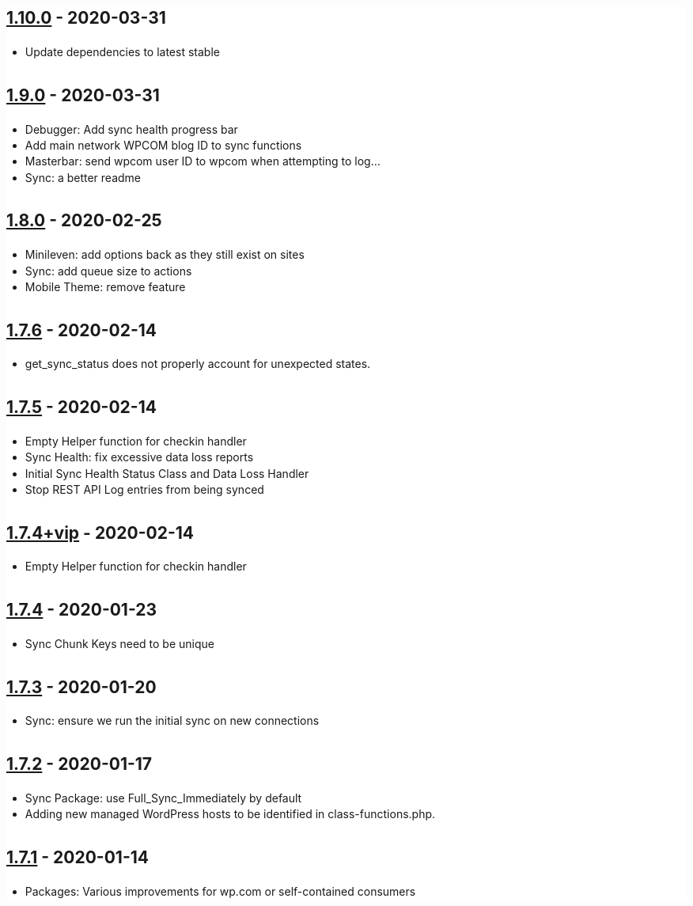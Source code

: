 ## [1.10.0] - 2020-03-31

- Update dependencies to latest stable

## [1.9.0] - 2020-03-31

- Debugger: Add sync health progress bar
- Add main network WPCOM blog ID to sync functions
- Masterbar: send wpcom user ID to wpcom when attempting to log…
- Sync: a better readme

## [1.8.0] - 2020-02-25

- Minileven: add options back  as they still exist on sites
- Sync: add queue size to actions
- Mobile Theme: remove feature

## [1.7.6] - 2020-02-14

- get_sync_status does not properly account for unexpected states.

## [1.7.5] - 2020-02-14

- Empty Helper function for checkin handler
- Sync Health: fix excessive data loss reports
- Initial Sync Health Status Class and Data Loss Handler
- Stop REST API Log entries from being synced

## [1.7.4+vip] - 2020-02-14

- Empty Helper function for checkin handler

## [1.7.4] - 2020-01-23

- Sync Chunk Keys need to be unique

## [1.7.3] - 2020-01-20

- Sync: ensure we run the initial sync on new connections

## [1.7.2] - 2020-01-17

- Sync Package: use Full_Sync_Immediately by default
- Adding new managed WordPress hosts to be identified in class-functions.php.

## [1.7.1] - 2020-01-14

- Packages: Various improvements for wp.com or self-contained consumers


[2.5.0]: https://github.com/Automattic/jetpack-sync/compare/v2.4.2...v2.5.0
[2.4.2]: https://github.com/Automattic/jetpack-sync/compare/v2.4.1...v2.4.2
[2.4.1]: https://github.com/Automattic/jetpack-sync/compare/v2.4.0...v2.4.1
[2.4.0]: https://github.com/Automattic/jetpack-sync/compare/v2.3.0...v2.4.0
[2.3.0]: https://github.com/Automattic/jetpack-sync/compare/v2.2.1...v2.3.0
[2.2.1]: https://github.com/Automattic/jetpack-sync/compare/v2.2.0...v2.2.1
[2.2.0]: https://github.com/Automattic/jetpack-sync/compare/v2.1.2...v2.2.0
[2.1.2]: https://github.com/Automattic/jetpack-sync/compare/v2.1.1...v2.1.2
[2.1.1]: https://github.com/Automattic/jetpack-sync/compare/v2.1.0...v2.1.1
[2.1.0]: https://github.com/Automattic/jetpack-sync/compare/v2.0.2...v2.1.0
[2.0.2]: https://github.com/Automattic/jetpack-sync/compare/v2.0.1...v2.0.2
[2.0.1]: https://github.com/Automattic/jetpack-sync/compare/v2.0.0...v2.0.1
[2.0.0]: https://github.com/Automattic/jetpack-sync/compare/v1.60.1...v2.0.0
[1.60.1]: https://github.com/Automattic/jetpack-sync/compare/v1.60.0...v1.60.1
[1.60.0]: https://github.com/Automattic/jetpack-sync/compare/v1.59.2...v1.60.0
[1.59.2]: https://github.com/Automattic/jetpack-sync/compare/v1.59.1...v1.59.2
[1.59.1]: https://github.com/Automattic/jetpack-sync/compare/v1.59.0...v1.59.1
[1.59.0]: https://github.com/Automattic/jetpack-sync/compare/v1.58.1...v1.59.0
[1.58.1]: https://github.com/Automattic/jetpack-sync/compare/v1.58.0...v1.58.1
[1.58.0]: https://github.com/Automattic/jetpack-sync/compare/v1.57.4...v1.58.0
[1.57.4]: https://github.com/Automattic/jetpack-sync/compare/v1.57.3...v1.57.4
[1.57.3]: https://github.com/Automattic/jetpack-sync/compare/v1.57.2...v1.57.3
[1.57.2]: https://github.com/Automattic/jetpack-sync/compare/v1.57.1...v1.57.2
[1.57.1]: https://github.com/Automattic/jetpack-sync/compare/v1.57.0...v1.57.1
[1.57.0]: https://github.com/Automattic/jetpack-sync/compare/v1.56.0...v1.57.0
[1.56.0]: https://github.com/Automattic/jetpack-sync/compare/v1.55.2...v1.56.0
[1.55.2]: https://github.com/Automattic/jetpack-sync/compare/v1.55.1...v1.55.2
[1.55.1]: https://github.com/Automattic/jetpack-sync/compare/v1.55.0...v1.55.1
[1.55.0]: https://github.com/Automattic/jetpack-sync/compare/v1.54.0...v1.55.0
[1.54.0]: https://github.com/Automattic/jetpack-sync/compare/v1.53.0...v1.54.0
[1.53.0]: https://github.com/Automattic/jetpack-sync/compare/v1.52.0...v1.53.0
[1.52.0]: https://github.com/Automattic/jetpack-sync/compare/v1.51.0...v1.52.0
[1.51.0]: https://github.com/Automattic/jetpack-sync/compare/v1.50.2...v1.51.0
[1.50.2]: https://github.com/Automattic/jetpack-sync/compare/v1.50.1...v1.50.2
[1.50.1]: https://github.com/Automattic/jetpack-sync/compare/v1.50.0...v1.50.1
[1.50.0]: https://github.com/Automattic/jetpack-sync/compare/v1.49.0...v1.50.0
[1.49.0]: https://github.com/Automattic/jetpack-sync/compare/v1.48.1...v1.49.0
[1.48.1]: https://github.com/Automattic/jetpack-sync/compare/v1.48.0...v1.48.1
[1.48.0]: https://github.com/Automattic/jetpack-sync/compare/v1.47.9...v1.48.0
[1.47.9]: https://github.com/Automattic/jetpack-sync/compare/v1.47.8...v1.47.9
[1.47.8]: https://github.com/Automattic/jetpack-sync/compare/v1.47.7...v1.47.8
[1.47.7]: https://github.com/Automattic/jetpack-sync/compare/v1.47.6...v1.47.7
[1.47.6]: https://github.com/Automattic/jetpack-sync/compare/v1.47.5...v1.47.6
[1.47.5]: https://github.com/Automattic/jetpack-sync/compare/v1.47.4...v1.47.5
[1.47.4]: https://github.com/Automattic/jetpack-sync/compare/v1.47.3...v1.47.4
[1.47.3]: https://github.com/Automattic/jetpack-sync/compare/v1.47.2...v1.47.3
[1.47.2]: https://github.com/Automattic/jetpack-sync/compare/v1.47.1...v1.47.2
[1.47.1]: https://github.com/Automattic/jetpack-sync/compare/v1.47.0...v1.47.1
[1.47.0]: https://github.com/Automattic/jetpack-sync/compare/v1.46.1...v1.47.0
[1.46.1]: https://github.com/Automattic/jetpack-sync/compare/v1.46.0...v1.46.1
[1.46.0]: https://github.com/Automattic/jetpack-sync/compare/v1.45.0...v1.46.0
[1.45.0]: https://github.com/Automattic/jetpack-sync/compare/v1.44.2...v1.45.0
[1.44.2]: https://github.com/Automattic/jetpack-sync/compare/v1.44.1...v1.44.2
[1.44.1]: https://github.com/Automattic/jetpack-sync/compare/v1.44.0...v1.44.1
[1.44.0]: https://github.com/Automattic/jetpack-sync/compare/v1.43.2...v1.44.0
[1.43.2]: https://github.com/Automattic/jetpack-sync/compare/v1.43.1...v1.43.2
[1.43.1]: https://github.com/Automattic/jetpack-sync/compare/v1.43.0...v1.43.1
[1.43.0]: https://github.com/Automattic/jetpack-sync/compare/v1.42.0...v1.43.0
[1.42.0]: https://github.com/Automattic/jetpack-sync/compare/v1.41.0...v1.42.0
[1.41.0]: https://github.com/Automattic/jetpack-sync/compare/v1.40.3...v1.41.0
[1.40.3]: https://github.com/Automattic/jetpack-sync/compare/v1.40.2...v1.40.3
[1.40.2]: https://github.com/Automattic/jetpack-sync/compare/v1.40.1...v1.40.2
[1.40.1]: https://github.com/Automattic/jetpack-sync/compare/v1.40.0...v1.40.1
[1.40.0]: https://github.com/Automattic/jetpack-sync/compare/v1.39.0...v1.40.0
[1.39.0]: https://github.com/Automattic/jetpack-sync/compare/v1.38.4...v1.39.0
[1.38.4]: https://github.com/Automattic/jetpack-sync/compare/v1.38.3...v1.38.4
[1.38.3]: https://github.com/Automattic/jetpack-sync/compare/v1.38.2...v1.38.3
[1.38.2]: https://github.com/Automattic/jetpack-sync/compare/v1.38.1...v1.38.2
[1.38.1]: https://github.com/Automattic/jetpack-sync/compare/v1.38.0...v1.38.1
[1.38.0]: https://github.com/Automattic/jetpack-sync/compare/v1.37.1...v1.38.0
[1.37.1]: https://github.com/Automattic/jetpack-sync/compare/v1.37.0...v1.37.1
[1.37.0]: https://github.com/Automattic/jetpack-sync/compare/v1.36.1...v1.37.0
[1.36.1]: https://github.com/Automattic/jetpack-sync/compare/v1.36.0...v1.36.1
[1.36.0]: https://github.com/Automattic/jetpack-sync/compare/v1.35.2...v1.36.0
[1.35.2]: https://github.com/Automattic/jetpack-sync/compare/v1.35.1...v1.35.2
[1.35.1]: https://github.com/Automattic/jetpack-sync/compare/v1.35.0...v1.35.1
[1.35.0]: https://github.com/Automattic/jetpack-sync/compare/v1.34.0...v1.35.0
[1.34.0]: https://github.com/Automattic/jetpack-sync/compare/v1.33.1...v1.34.0
[1.33.1]: https://github.com/Automattic/jetpack-sync/compare/v1.33.0...v1.33.1
[1.33.0]: https://github.com/Automattic/jetpack-sync/compare/v1.32.0...v1.33.0
[1.32.0]: https://github.com/Automattic/jetpack-sync/compare/v1.31.1...v1.32.0
[1.31.1]: https://github.com/Automattic/jetpack-sync/compare/v1.31.0...v1.31.1
[1.31.0]: https://github.com/Automattic/jetpack-sync/compare/v1.30.8...v1.31.0
[1.30.8]: https://github.com/Automattic/jetpack-sync/compare/v1.30.7...v1.30.8
[1.30.7]: https://github.com/Automattic/jetpack-sync/compare/v1.30.6...v1.30.7
[1.30.6]: https://github.com/Automattic/jetpack-sync/compare/v1.30.5...v1.30.6
[1.30.5]: https://github.com/Automattic/jetpack-sync/compare/v1.30.4...v1.30.5
[1.30.4]: https://github.com/Automattic/jetpack-sync/compare/v1.30.3...v1.30.4
[1.30.3]: https://github.com/Automattic/jetpack-sync/compare/v1.30.2...v1.30.3
[1.30.2]: https://github.com/Automattic/jetpack-sync/compare/v1.30.1...v1.30.2
[1.30.1]: https://github.com/Automattic/jetpack-sync/compare/v1.30.0...v1.30.1
[1.30.0]: https://github.com/Automattic/jetpack-sync/compare/v1.29.2...v1.30.0
[1.29.2]: https://github.com/Automattic/jetpack-sync/compare/v1.29.1...v1.29.2
[1.29.1]: https://github.com/Automattic/jetpack-sync/compare/v1.29.0...v1.29.1
[1.29.0]: https://github.com/Automattic/jetpack-sync/compare/v1.28.2...v1.29.0
[1.28.2]: https://github.com/Automattic/jetpack-sync/compare/v1.28.1...v1.28.2
[1.28.1]: https://github.com/Automattic/jetpack-sync/compare/v1.28.0...v1.28.1
[1.28.0]: https://github.com/Automattic/jetpack-sync/compare/v1.27.6...v1.28.0
[1.27.6]: https://github.com/Automattic/jetpack-sync/compare/v1.27.5...v1.27.6
[1.27.5]: https://github.com/Automattic/jetpack-sync/compare/v1.27.4...v1.27.5
[1.27.4]: https://github.com/Automattic/jetpack-sync/compare/v1.27.3...v1.27.4
[1.27.3]: https://github.com/Automattic/jetpack-sync/compare/v1.27.2...v1.27.3
[1.27.2]: https://github.com/Automattic/jetpack-sync/compare/v1.27.1...v1.27.2
[1.27.1]: https://github.com/Automattic/jetpack-sync/compare/v1.27.0...v1.27.1
[1.27.0]: https://github.com/Automattic/jetpack-sync/compare/v1.26.4...v1.27.0
[1.26.4]: https://github.com/Automattic/jetpack-sync/compare/v1.26.3...v1.26.4
[1.26.3]: https://github.com/Automattic/jetpack-sync/compare/v1.26.2...v1.26.3
[1.26.2]: https://github.com/Automattic/jetpack-sync/compare/v1.26.1...v1.26.2
[1.26.1]: https://github.com/Automattic/jetpack-sync/compare/v1.26.0...v1.26.1
[1.26.0]: https://github.com/Automattic/jetpack-sync/compare/v1.25.0...v1.26.0
[1.25.0]: https://github.com/Automattic/jetpack-sync/compare/v1.24.2...v1.25.0
[1.24.2]: https://github.com/Automattic/jetpack-sync/compare/v1.24.1...v1.24.2
[1.24.1]: https://github.com/Automattic/jetpack-sync/compare/v1.24.0...v1.24.1
[1.24.0]: https://github.com/Automattic/jetpack-sync/compare/v1.23.3...v1.24.0
[1.23.3]: https://github.com/Automattic/jetpack-sync/compare/v1.23.2...v1.23.3
[1.23.2]: https://github.com/Automattic/jetpack-sync/compare/v1.23.1...v1.23.2
[1.23.1]: https://github.com/Automattic/jetpack-sync/compare/v1.23.0...v1.23.1
[1.23.0]: https://github.com/Automattic/jetpack-sync/compare/v1.22.0...v1.23.0
[1.22.0]: https://github.com/Automattic/jetpack-sync/compare/v1.21.3...v1.22.0
[1.21.3]: https://github.com/Automattic/jetpack-sync/compare/v1.21.2...v1.21.3
[1.21.2]: https://github.com/Automattic/jetpack-sync/compare/v1.21.1...v1.21.2
[1.21.1]: https://github.com/Automattic/jetpack-sync/compare/v1.21.0...v1.21.1
[1.21.0]: https://github.com/Automattic/jetpack-sync/compare/v1.20.2...v1.21.0
[1.20.2]: https://github.com/Automattic/jetpack-sync/compare/v1.20.1...v1.20.2
[1.20.1]: https://github.com/Automattic/jetpack-sync/compare/v1.20.0...v1.20.1
[1.20.0]: https://github.com/Automattic/jetpack-sync/compare/v1.19.4...v1.20.0
[1.19.4]: https://github.com/Automattic/jetpack-sync/compare/v1.19.3...v1.19.4
[1.19.3]: https://github.com/Automattic/jetpack-sync/compare/v1.19.2...v1.19.3
[1.19.2]: https://github.com/Automattic/jetpack-sync/compare/v1.19.1...v1.19.2
[1.19.1]: https://github.com/Automattic/jetpack-sync/compare/v1.19.0...v1.19.1
[1.19.0]: https://github.com/Automattic/jetpack-sync/compare/v1.18.1...v1.19.0
[1.18.1]: https://github.com/Automattic/jetpack-sync/compare/v1.18.0...v1.18.1
[1.18.0]: https://github.com/Automattic/jetpack-sync/compare/v1.17.2...v1.18.0
[1.17.2]: https://github.com/Automattic/jetpack-sync/compare/v1.17.1...v1.17.2
[1.17.1]: https://github.com/Automattic/jetpack-sync/compare/v1.17.0...v1.17.1
[1.17.0]: https://github.com/Automattic/jetpack-sync/compare/v1.16.4...v1.17.0
[1.16.4]: https://github.com/Automattic/jetpack-sync/compare/v1.16.3...v1.16.4
[1.16.3]: https://github.com/Automattic/jetpack-sync/compare/v1.16.2...v1.16.3
[1.16.2]: https://github.com/Automattic/jetpack-sync/compare/v1.16.1...v1.16.2
[1.16.1]: https://github.com/Automattic/jetpack-sync/compare/v1.16.0...v1.16.1
[1.16.0]: https://github.com/Automattic/jetpack-sync/compare/v1.15.1...v1.16.0
[1.15.1]: https://github.com/Automattic/jetpack-sync/compare/v1.15.0...v1.15.1
[1.15.0]: https://github.com/Automattic/jetpack-sync/compare/v1.14.4...v1.15.0
[1.14.4]: https://github.com/Automattic/jetpack-sync/compare/v1.14.3...v1.14.4
[1.14.3]: https://github.com/Automattic/jetpack-sync/compare/v1.14.2...v1.14.3
[1.14.2]: https://github.com/Automattic/jetpack-sync/compare/v1.14.1...v1.14.2
[1.14.1]: https://github.com/Automattic/jetpack-sync/compare/v1.14.0...v1.14.1
[1.14.0]: https://github.com/Automattic/jetpack-sync/compare/v1.13.2...v1.14.0
[1.13.2]: https://github.com/Automattic/jetpack-sync/compare/v1.13.1...v1.13.2
[1.13.1]: https://github.com/Automattic/jetpack-sync/compare/v1.13.0...v1.13.1
[1.13.0]: https://github.com/Automattic/jetpack-sync/compare/v1.12.4...v1.13.0
[1.12.4]: https://github.com/Automattic/jetpack-sync/compare/v1.12.3...v1.12.4
[1.12.3]: https://github.com/Automattic/jetpack-sync/compare/v1.12.2...v1.12.3
[1.12.2]: https://github.com/Automattic/jetpack-sync/compare/v1.12.1...v1.12.2
[1.12.1]: https://github.com/Automattic/jetpack-sync/compare/v1.12.0...v1.12.1
[1.12.0]: https://github.com/Automattic/jetpack-sync/compare/v1.11.0...v1.12.0
[1.11.0]: https://github.com/Automattic/jetpack-sync/compare/v1.10.0...v1.11.0
[1.10.0]: https://github.com/Automattic/jetpack-sync/compare/v1.9.0...v1.10.0
[1.9.0]: https://github.com/Automattic/jetpack-sync/compare/v1.8.0...v1.9.0
[1.8.0]: https://github.com/Automattic/jetpack-sync/compare/v1.7.6...v1.8.0
[1.7.6]: https://github.com/Automattic/jetpack-sync/compare/v1.7.5...v1.7.6
[1.7.5]: https://github.com/Automattic/jetpack-sync/compare/v1.7.4+vip...v1.7.5
[1.7.4+vip]: https://github.com/Automattic/jetpack-sync/compare/v1.7.4...v1.7.4+vip
[1.7.4]: https://github.com/Automattic/jetpack-sync/compare/v1.7.3...v1.7.4
[1.7.3]: https://github.com/Automattic/jetpack-sync/compare/v1.7.2...v1.7.3
[1.7.2]: https://github.com/Automattic/jetpack-sync/compare/v1.7.1...v1.7.2
[1.7.1]: https://github.com/Automattic/jetpack-sync/compare/v1.7.0...v1.7.1
[1.7.0]: https://github.com/Automattic/jetpack-sync/compare/v1.6.3...v1.7.0
[1.6.3]: https://github.com/Automattic/jetpack-sync/compare/v1.6.2...v1.6.3
[1.6.2]: https://github.com/Automattic/jetpack-sync/compare/v1.6.1...v1.6.2
[1.6.1]: https://github.com/Automattic/jetpack-sync/compare/v1.6.0...v1.6.1
[1.6.0]: https://github.com/Automattic/jetpack-sync/compare/v1.5.1...v1.6.0
[1.5.1]: https://github.com/Automattic/jetpack-sync/compare/v1.5.0...v1.5.1
[1.5.0]: https://github.com/Automattic/jetpack-sync/compare/v1.4.0...v1.5.0
[1.4.0]: https://github.com/Automattic/jetpack-sync/compare/v1.3.4...v1.4.0
[1.3.4]: https://github.com/Automattic/jetpack-sync/compare/v1.3.3...v1.3.4
[1.3.3]: https://github.com/Automattic/jetpack-sync/compare/v1.3.2...v1.3.3
[1.3.2]: https://github.com/Automattic/jetpack-sync/compare/v1.3.1...v1.3.2
[1.3.1]: https://github.com/Automattic/jetpack-sync/compare/v1.3.0...v1.3.1
[1.3.0]: https://github.com/Automattic/jetpack-sync/compare/v1.2.1...v1.3.0
[1.2.1]: https://github.com/Automattic/jetpack-sync/compare/v1.2.0...v1.2.1
[1.2.0]: https://github.com/Automattic/jetpack-sync/compare/v1.1.1...v1.2.0
[1.1.1]: https://github.com/Automattic/jetpack-sync/compare/v1.1.0...v1.1.1
[1.1.0]: https://github.com/Automattic/jetpack-sync/compare/v1.0.2...v1.1.0
[1.0.2]: https://github.com/Automattic/jetpack-sync/compare/v1.0.1...v1.0.2
[1.0.1]: https://github.com/Automattic/jetpack-sync/compare/v1.0.0...v1.0.1
